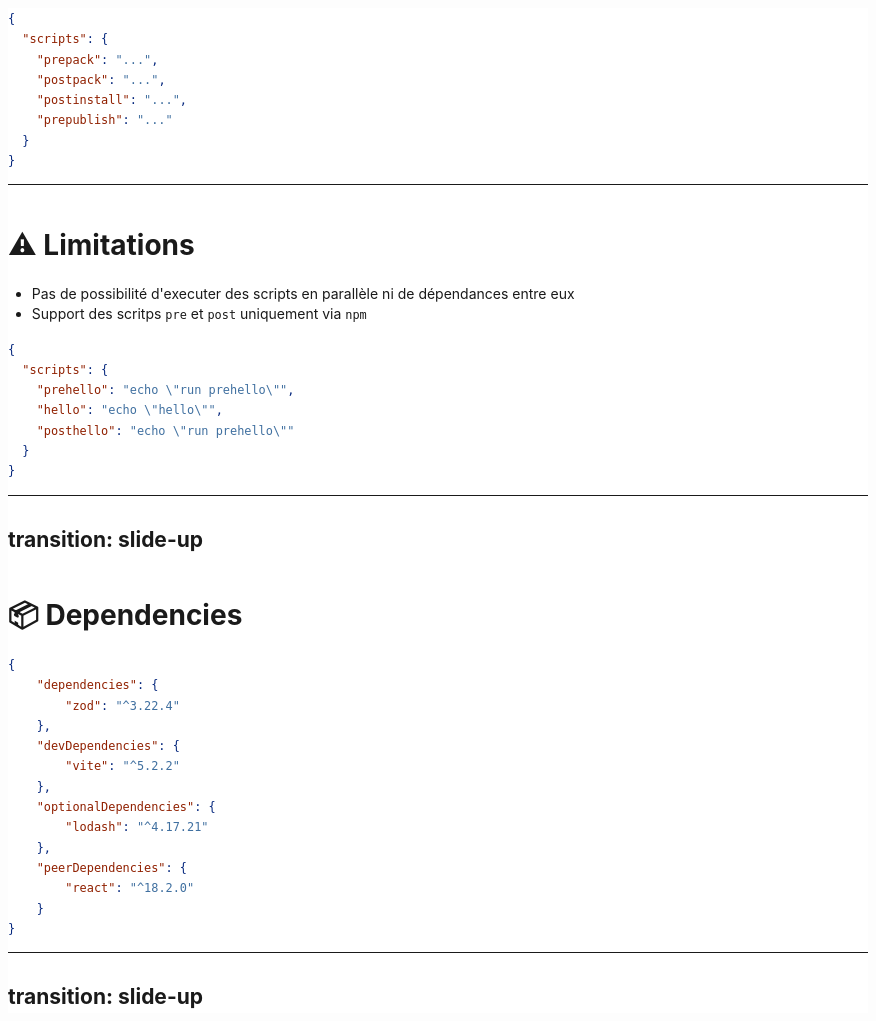 ```json
{
  "scripts": {
    "prepack": "...",
    "postpack": "...",
    "postinstall": "...",
    "prepublish": "..."
  }
}
```

---

# ⚠️ Limitations

- Pas de possibilité d'executer des scripts en parallèle ni de dépendances entre eux
- Support des scritps `pre` et `post` uniquement via `npm`

```json
{
  "scripts": {
    "prehello": "echo \"run prehello\"",
    "hello": "echo \"hello\"",
    "posthello": "echo \"run prehello\""
  }
}
```

---
transition: slide-up
---

# 📦 Dependencies

```json
{
    "dependencies": {
        "zod": "^3.22.4"
    },
    "devDependencies": {
        "vite": "^5.2.2"
    },
    "optionalDependencies": {
        "lodash": "^4.17.21"
    },
    "peerDependencies": {
        "react": "^18.2.0"
    }
}
```

---
transition: slide-up
---
